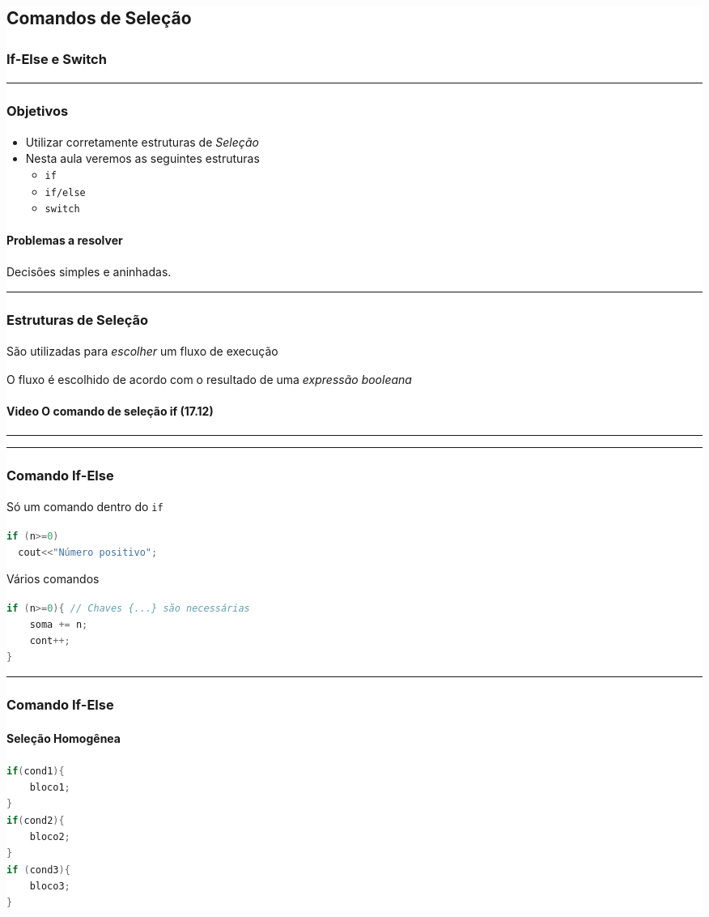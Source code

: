 ## Comandos de Seleção
### If-Else e Switch

---

### Objetivos

- Utilizar corretamente estruturas de *Seleção*
- Nesta aula veremos as seguintes estruturas
  - `if`
  - `if/else`
  - `switch`

#### Problemas a resolver
  Decisões simples e aninhadas.

---

### Estruturas de Seleção

São utilizadas para _escolher_ um fluxo de execução 

O fluxo é escolhido de acordo com o resultado de uma _expressão booleana_

#### Video O comando de seleção if (17.12)

---

<iframe width="1206" height="678" src="https://www.youtube.com/embed/Os0RC80O0ko?list=PLLjLO9s7KS4UBrOBelz0GyfiFn4CSqquH" frameborder="0" allow="accelerometer; autoplay; encrypted-media; gyroscope; picture-in-picture" allowfullscreen></iframe>

---

### Comando If-Else

Só um comando dentro do `if`

```cpp
if (n>=0)
  cout<<"Número positivo";
```

Vários comandos
```cpp
if (n>=0){ // Chaves {...} são necessárias
    soma += n;
    cont++;
}
```


---

### Comando If-Else
#### Seleção Homogênea
 ```cpp
 if(cond1){
     bloco1;
 }
 if(cond2){
     bloco2;
 }
 if (cond3){
     bloco3;
 }
 ```